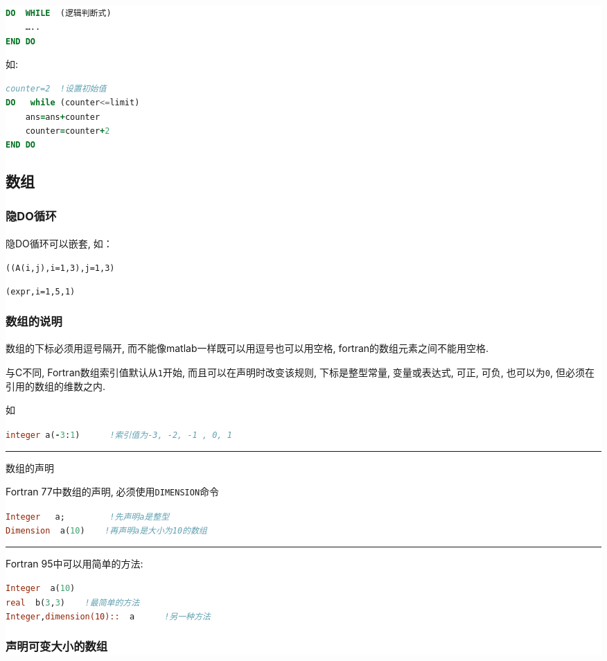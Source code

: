 ```fortran
DO  WHILE  (逻辑判断式)
    …..
END DO
```

如:

```fortran
counter=2  !设置初始值
DO   while (counter<=limit)
    ans=ans+counter
    counter=counter+2
END DO
```

## 数组

### 隐DO循环

隐DO循环可以嵌套, 如：

`((A(i,j),i=1,3),j=1,3)`

`(expr,i=1,5,1)`

### 数组的说明

数组的下标必须用逗号隔开, 而不能像matlab一样既可以用逗号也可以用空格, fortran的数组元素之间不能用空格. 

与C不同, Fortran数组索引值默认从`1`开始, 而且可以在声明时改变该规则, 下标是整型常量, 变量或表达式, 可正, 可负, 也可以为`0`, 但必须在引用的数组的维数之内. 
    
如

```fortran
integer a(-3:1)      !索引值为-3, -2, -1 , 0, 1
```

***

数组的声明

Fortran 77中数组的声明, 必须使用`DIMENSION`命令

```fortran
Integer   a;         !先声明a是整型
Dimension  a(10)    !再声明a是大小为10的数组
```

***
Fortran 95中可以用简单的方法:

```fortran
Integer  a(10)
real  b(3,3)    !最简单的方法
Integer,dimension(10)::  a      !另一种方法
```

### 声明可变大小的数组
